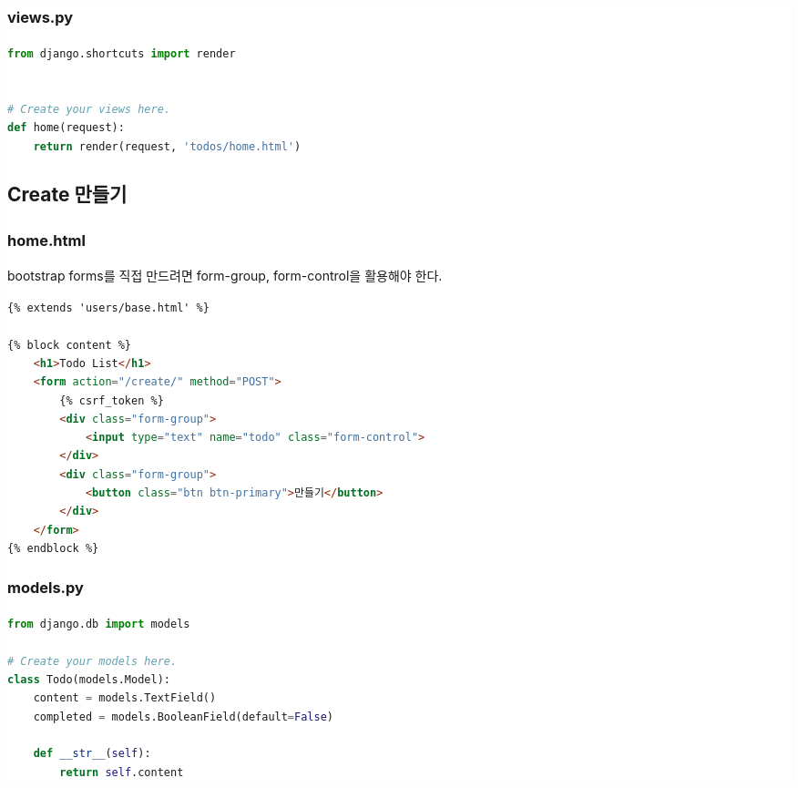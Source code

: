 

### views.py

```python
from django.shortcuts import render


# Create your views here.
def home(request):
    return render(request, 'todos/home.html')
```



## Create 만들기

### home.html

bootstrap forms를 직접 만드려면 form-group, form-control을 활용해야 한다.

```html
{% extends 'users/base.html' %}

{% block content %}
    <h1>Todo List</h1>
    <form action="/create/" method="POST">
        {% csrf_token %}
        <div class="form-group">
            <input type="text" name="todo" class="form-control">
        </div>
        <div class="form-group">
            <button class="btn btn-primary">만들기</button>
        </div>
    </form>
{% endblock %}
```



### models.py

```python
from django.db import models

# Create your models here.
class Todo(models.Model):
    content = models.TextField()
    completed = models.BooleanField(default=False)

    def __str__(self):
        return self.content
```


